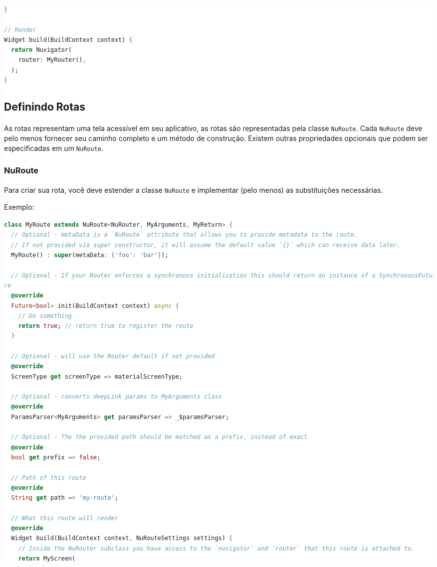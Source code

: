 ```dart
}

// Render
Widget build(BuildContext context) {
  return Nuvigator(
    router: MyRouter(),
  );
}

```

## Definindo Rotas

As rotas representam uma tela acessível em seu aplicativo, as rotas são representadas pela classe `NuRoute`. Cada `NuRoute`
deve pelo menos fornecer seu caminho completo e um método de construção. Existem outras propriedades opcionais que podem ser especificadas em
um `NuRoute`.

### NuRoute

Para criar sua rota, você deve estender a classe `NuRoute` e implementar (pelo menos) as substituições necessárias.

Exemplo:

```dart
class MyRoute extends NuRoute<NuRouter, MyArguments, MyReturn> {
  // Optional - metaData is a `NuRoute` attribute that allows you to provide metadata to the route.   
  // If not provided via super constructor, it will assume the default value `{}` which can receive data later.
  MyRoute() : super(metaData: {'foo': 'bar'});
  
  // Optional - If your Router enforces a synchronous initialization this should return an instance of a SynchronousFuture
  @override
  Future<bool> init(BuildContext context) async {
    // Do something
    return true; // return true to register the route
  }

  // Optional - will use the Router default if not provided
  @override
  ScreenType get screenType => materialScreenType;

  // Optional - converts deepLink params to MyArguments class
  @override
  ParamsParser<MyArguments> get paramsParser => _$paramsParser;

  // Optional - The the provided path should be matched as a prefix, instead of exact
  @override
  bool get prefix => false;

  // Path of this route
  @override
  String get path => 'my-route';

  // What this route will render
  @override
  Widget build(BuildContext context, NuRouteSettings settings) {
    // Inside the NuRouter subclass you have access to the `nuvigator` and `router` that this route is attached to.
    return MyScreen(
```